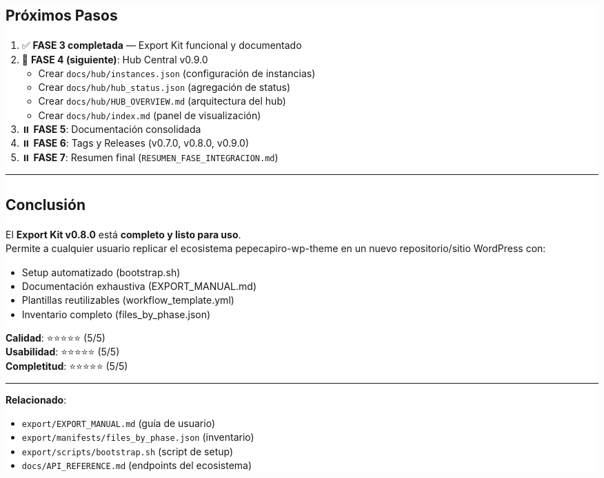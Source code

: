 
## Próximos Pasos

1. ✅ **FASE 3 completada** — Export Kit funcional y documentado
2. 🔄 **FASE 4 (siguiente)**: Hub Central v0.9.0
   - Crear `docs/hub/instances.json` (configuración de instancias)
   - Crear `docs/hub/hub_status.json` (agregación de status)
   - Crear `docs/hub/HUB_OVERVIEW.md` (arquitectura del hub)
   - Crear `docs/hub/index.md` (panel de visualización)
3. ⏸️ **FASE 5**: Documentación consolidada
4. ⏸️ **FASE 6**: Tags y Releases (v0.7.0, v0.8.0, v0.9.0)
5. ⏸️ **FASE 7**: Resumen final (`RESUMEN_FASE_INTEGRACION.md`)

---

## Conclusión

El **Export Kit v0.8.0** está **completo y listo para uso**.  
Permite a cualquier usuario replicar el ecosistema pepecapiro-wp-theme en un nuevo repositorio/sitio WordPress con:
- Setup automatizado (bootstrap.sh)
- Documentación exhaustiva (EXPORT_MANUAL.md)
- Plantillas reutilizables (workflow_template.yml)
- Inventario completo (files_by_phase.json)

**Calidad**: ⭐⭐⭐⭐⭐ (5/5)  
**Usabilidad**: ⭐⭐⭐⭐⭐ (5/5)  
**Completitud**: ⭐⭐⭐⭐⭐ (5/5)

---

**Relacionado**:
- `export/EXPORT_MANUAL.md` (guía de usuario)
- `export/manifests/files_by_phase.json` (inventario)
- `export/scripts/bootstrap.sh` (script de setup)
- `docs/API_REFERENCE.md` (endpoints del ecosistema)
